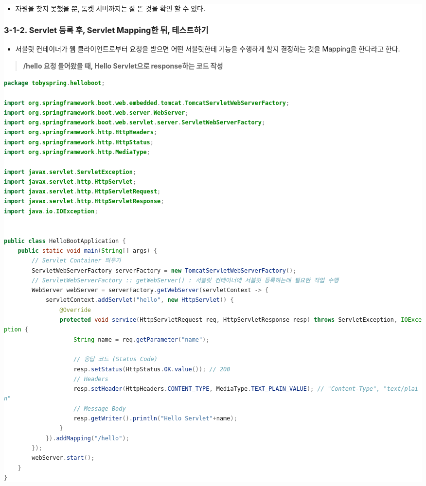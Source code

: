 
- 자원을 찾지 못했을 뿐, 톰켓 서버까지는 잘 뜬 것을 확인 할 수 있다.

###  **3-1-2. Servlet 등록 후, Servlet Mapping한 뒤, 테스트하기**

- 서블릿 컨테이너가 웹 클라이언트로부터 요청을 받으면 어떤 서블릿한테 기능을 수행하게 할지 결정하는 것을 Mapping을 한다라고 한다.

> **/hello 요청 들어왔을 때, Hello Servlet으로 response하는 코드 작성**

```java
package tobyspring.helloboot;

import org.springframework.boot.web.embedded.tomcat.TomcatServletWebServerFactory;
import org.springframework.boot.web.server.WebServer;
import org.springframework.boot.web.servlet.server.ServletWebServerFactory;
import org.springframework.http.HttpHeaders;
import org.springframework.http.HttpStatus;
import org.springframework.http.MediaType;

import javax.servlet.ServletException;
import javax.servlet.http.HttpServlet;
import javax.servlet.http.HttpServletRequest;
import javax.servlet.http.HttpServletResponse;
import java.io.IOException;


public class HelloBootApplication {
    public static void main(String[] args) {
        // Servlet Container 띄우기
        ServletWebServerFactory serverFactory = new TomcatServletWebServerFactory();
        // ServletWebServerFactory :: getWebServer() : 서블릿 컨테이너에 서블릿 등록하는데 필요한 작업 수행
        WebServer webServer = serverFactory.getWebServer(servletContext -> {
            servletContext.addServlet("hello", new HttpServlet() {
                @Override
                protected void service(HttpServletRequest req, HttpServletResponse resp) throws ServletException, IOException {
                    String name = req.getParameter("name");

                    // 응답 코드 (Status Code)
                    resp.setStatus(HttpStatus.OK.value()); // 200
                    // Headers
                    resp.setHeader(HttpHeaders.CONTENT_TYPE, MediaType.TEXT_PLAIN_VALUE); // "Content-Type", "text/plain"
                    // Message Body
                    resp.getWriter().println("Hello Servlet"+name);
                }
            }).addMapping("/hello");
        });
        webServer.start();
    }
}
```
